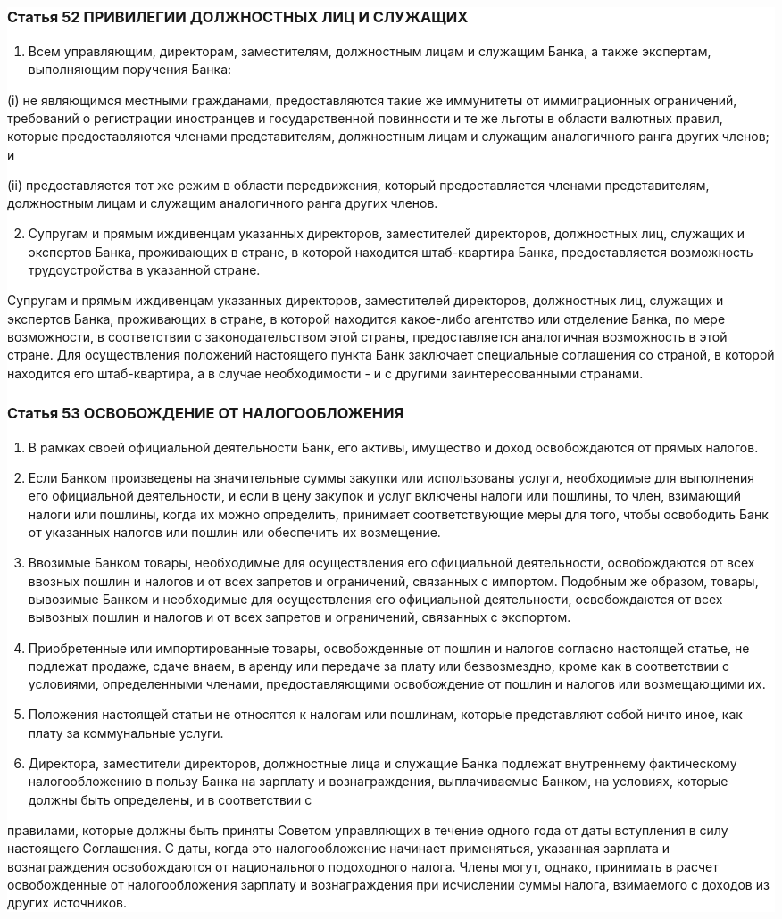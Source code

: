 ### Статья 52 ПРИВИЛЕГИИ ДОЛЖНОСТНЫХ ЛИЦ И СЛУЖАЩИХ

1. Всем управляющим, директорам, заместителям, должностным лицам и служащим Банка, а также экспертам, выполняющим поручения Банка:

(i) не являющимся местными гражданами, предоставляются такие же иммунитеты от иммиграционных ограничений, требований о регистрации иностранцев и государственной повинности и те же льготы в области валютных правил, которые предоставляются членами представителям, должностным лицам и служащим аналогичного ранга других членов; и

(ii) предоставляется тот же режим в области передвижения, который предоставляется членами представителям, должностным лицам и служащим аналогичного ранга других членов.

2. Супругам и прямым иждивенцам указанных директоров, заместителей директоров, должностных лиц, служащих и экспертов Банка, проживающих в стране, в которой находится штаб-квартира Банка, предоставляется возможность трудоустройства в указанной стране.

Супругам и прямым иждивенцам указанных директоров, заместителей директоров, должностных лиц, служащих и экспертов Банка, проживающих в стране, в которой находится какое-либо агентство или отделение Банка, по мере возможности, в соответствии с законодательством этой страны, предоставляется аналогичная возможность в этой стране. Для осуществления положений настоящего пункта Банк заключает специальные соглашения со страной, в которой находится его штаб-квартира, а в случае необходимости - и с другими заинтересованными странами.

### Статья 53 ОСВОБОЖДЕНИЕ ОТ НАЛОГООБЛОЖЕНИЯ

1. В рамках своей официальной деятельности Банк, его активы, имущество и доход освобождаются от прямых налогов.

2. Если Банком произведены на значительные суммы закупки или использованы услуги, необходимые для выполнения его официальной деятельности, и если в цену закупок и услуг включены налоги или пошлины, то член, взимающий налоги или пошлины, когда их можно определить, принимает соответствующие меры для того, чтобы освободить Банк от указанных налогов или пошлин или обеспечить их возмещение.

3. Ввозимые Банком товары, необходимые для осуществления его официальной деятельности, освобождаются от всех ввозных пошлин и налогов и от всех запретов и ограничений, связанных с импортом. Подобным же образом, товары, вывозимые Банком и необходимые для осуществления его официальной деятельности, освобождаются от всех вывозных пошлин и налогов и от всех запретов и ограничений, связанных с экспортом.

4. Приобретенные или импортированные товары, освобожденные от пошлин и налогов согласно настоящей статье, не подлежат продаже, сдаче внаем, в аренду или передаче за плату или безвозмездно, кроме как в соответствии с условиями, определенными членами, предоставляющими освобождение от пошлин и налогов или возмещающими их.

5. Положения настоящей статьи не относятся к налогам или пошлинам, которые представляют собой ничто иное, как плату за коммунальные услуги.

6. Директора, заместители директоров, должностные лица и служащие Банка подлежат внутреннему фактическому налогообложению в пользу Банка на зарплату и вознаграждения, выплачиваемые Банком, на условиях, которые должны быть определены, и в соответствии с

правилами, которые должны быть приняты Советом управляющих в течение одного года от даты вступления в силу настоящего Соглашения. С даты, когда это налогообложение начинает применяться, указанная зарплата и вознаграждения освобождаются от национального подоходного налога. Члены могут, однако, принимать в расчет освобожденные от налогообложения зарплату и вознаграждения при исчислении суммы налога, взимаемого с доходов из других источников.

